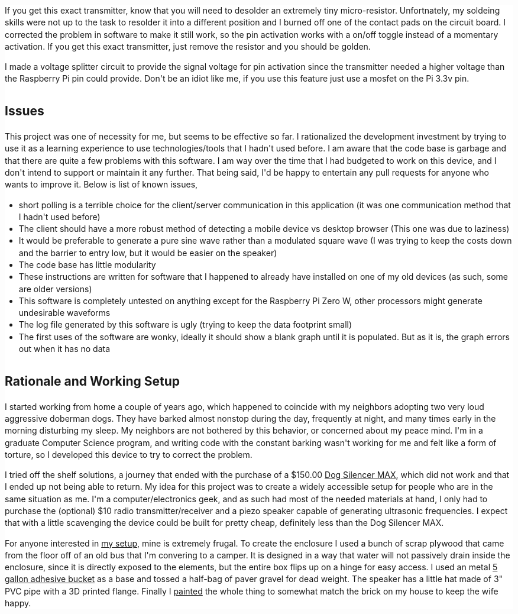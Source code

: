 If you get this exact transmitter, know that you will need to desolder an extremely tiny micro-resistor. Unfortnately, my soldeing skills were not up to the task to resolder it into a different position and I burned off one of the contact pads on the circuit board. I corrected the problem in software to make it still work, so the pin activation works with a on/off toggle instead of a momentary activation. If you get this exact transmitter, just remove the resistor and you should be golden.

I made a voltage splitter circuit to provide the signal voltage for pin activation since the transmitter needed a higher voltage than the Raspberry Pi pin could provide. Don't be an idiot like me, if you use this feature just use a mosfet on the Pi 3.3v pin.

## Issues

This project was one of necessity for me, but seems to be effective so far. I rationalized the development investment by trying to use it as a learning experience to use technologies/tools that I hadn't used before. I am aware that the code base is garbage and that there are quite a few problems with this software. I am way over the time that I had budgeted to work on this device, and I don't intend to support or maintain it any further. That being said, I'd be happy to entertain any pull requests for anyone who wants to improve it. Below is list of known issues,
- short polling is a terrible choice for the client/server communication in this application (it was one communication method that I hadn't used before)
- The client should have a more robust method of detecting a mobile device vs desktop browser (This one was due to laziness)
- It would be preferable to generate a pure sine wave rather than a modulated square wave (I was trying to keep the costs down and the barrier to entry low, but it would be easier on the speaker)
- The code base has little modularity
- These instructions are written for software that I happened to already have installed on one of my old devices (as such, some are older versions)
- This software is completely untested on anything except for the Raspberry Pi Zero W, other processors might generate undesirable waveforms
- The log file generated by this software is ugly (trying to keep the data footprint small)
- The first uses of the software are wonky, ideally it should show a blank graph until it is populated. But as it is, the graph errors out when it has no data

## Rationale and Working Setup

I started working from home a couple of years ago, which happened to coincide with my neighbors adopting two very loud aggressive doberman dogs. They have barked almost nonstop during the day, frequently at night, and many times early in the morning disturbing my sleep. My neighbors are not bothered by this behavior, or concerned about my peace mind. I'm in a graduate Computer Science program, and writing code with the constant barking wasn't working for me and felt like a form of torture, so I developed this device to try to correct the problem.

I tried off the shelf solutions, a journey that ended with the purchase of a $150.00 [Dog Silencer MAX](https://www.amazon.com/Good-Life-Silencer-Automatic-Detection/dp/B0B94KNBK8), which did not work and that I ended up not being able to return. My idea for this project was to create a widely accessible setup for people who are in the same situation as me. I'm a computer/electronics geek, and as such had most of the needed materials at hand, I only had to purchase the (optional) $10 radio transmitter/receiver and a piezo speaker capable of generating ultrasonic frequencies. I expect that with a little scavenging the device could be built for pretty cheap, definitely less than the Dog Silencer MAX.

For anyone interested in [my setup](./images/setup.jpg), mine is extremely frugal. To create the enclosure I used a bunch of scrap plywood that came from the floor off of an old bus that I'm convering to a camper. It is designed in a way that water will not passively drain inside the enclosure, since it is directly exposed to the elements, but the entire box flips up on a hinge for easy access. I used an metal [5 gallon adhesive bucket](./images/bucket.jpg) as a base and tossed a half-bag of paver gravel for dead weight. The speaker has a little hat made of 3" PVC pipe with a 3D printed flange. Finally I [painted](./images/outside.jpg) the whole thing to somewhat match the brick on my house to keep the wife happy.